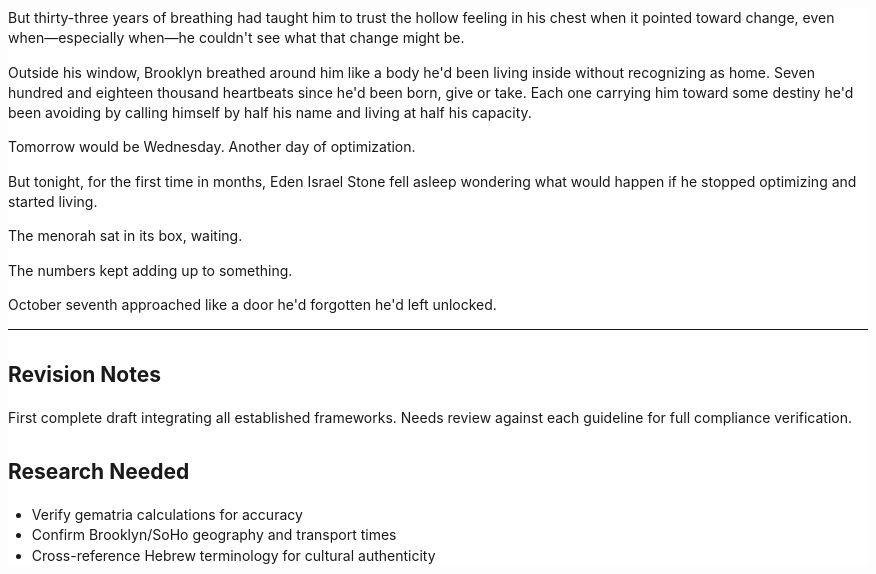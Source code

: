 But thirty-three years of breathing had taught him to trust the hollow feeling in his chest when it pointed toward change, even when—especially when—he couldn't see what that change might be.

Outside his window, Brooklyn breathed around him like a body he'd been living inside without recognizing as home. Seven hundred and eighteen thousand heartbeats since he'd been born, give or take. Each one carrying him toward some destiny he'd been avoiding by calling himself by half his name and living at half his capacity.

Tomorrow would be Wednesday. Another day of optimization.

But tonight, for the first time in months, Eden Israel Stone fell asleep wondering what would happen if he stopped optimizing and started living.

The menorah sat in its box, waiting.

The numbers kept adding up to something.

October seventh approached like a door he'd forgotten he'd left unlocked.

---

## Revision Notes
First complete draft integrating all established frameworks. Needs review against each guideline for full compliance verification.

## Research Needed
- Verify gematria calculations for accuracy
- Confirm Brooklyn/SoHo geography and transport times
- Cross-reference Hebrew terminology for cultural authenticity